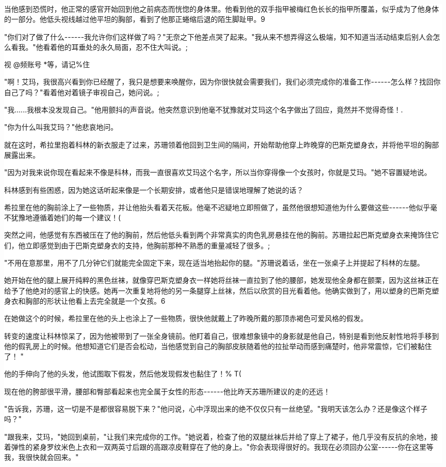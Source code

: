 

当他感到恐慌时，他正常的感官开始回到他之前病态而恍惚的身体里。他看到他的双手指甲被梅红色长长的指甲所覆盖，似乎成为了他身体的一部分。他低头视线越过他平坦的胸部，看到了他那正蜷缩后退的陌生脚趾甲。9



"你们对了做了什么------我允许你们这样做了吗？"无奈之下他差点哭了起来。"我从来不想弄得这么极端，知不知道当活动结束后别人会怎么看我。"他看着他的耳垂处的永久局面，忍不住大叫说。;

 视 @频账号 *等，请记%住



"啊！艾玛，我很高兴看到你已经醒了，我只是想要来唤醒你，因为你很快就会需要我们，我们必须完成你的准备工作------怎么样？找回你自己了吗？"看着他对着镜子审视自己，她问说。;



"我......我根本没发现自己。"他用颤抖的声音说。他突然意识到他毫不犹豫就对艾玛这个名字做出了回应，竟然并不觉得奇怪！.



"你为什么叫我艾玛？"他悲哀地问。



就在这时，希拉里抱着科林的新衣服走了过来，苏珊领着他回到卫生间的隔间，开始帮助他穿上昨晚穿的巴斯克塑身衣，并将他平坦的胸部展露出来。



"因为对我来说你现在看起来不像是科林，而我一直很喜欢艾玛这个名字，所以当你穿得像一个女孩时，你就是艾玛。"她不容置疑地说。



科林感到有些困惑，因为她这话听起来像是一个长期安排，或者他只是错误地理解了她说的话？



希拉里在他的胸前涂上了一些物质，并让他抬头看着天花板。他毫不迟疑地立即照做了，虽然他很想知道他为什么要做这些------他似乎毫不犹豫地遵循着她们的每一个建议！(



突然之间，他感觉有东西被压在了他的胸前，然后他低头看到两个非常真实的肉色乳房悬挂在他的胸前。苏珊拉起巴斯克塑身衣来掩饰住它们，他立即感觉到由于巴斯克塑身衣的支持，他胸前那种不熟悉的重量减轻了很多。;



"不用在意那里，用不了几分钟它们就能完全固定下来，现在适当地抬起你的腿。"苏珊说着话，坐在一张桌子上并提起了科林的左腿。



她开始在他的腿上展开纯粹的黑色丝袜，就像穿巴斯克塑身衣一样她将丝袜一直拉到了他的腰部，她发现他全身都在颤栗，因为这丝袜正在给予了他绝对的感官上的快感。她再一次重复地将他的另一条腿穿上丝袜，然后以欣赏的目光看着他。他确实做到了，用以塑身的巴斯克塑身衣和胸部的形状让他看上去完全就是一个女孩。6



在她做这个的时候，希拉里在他的头上也涂上了一些物质，很快他就戴上了昨晚所戴的那顶赤褐色可爱风格的假发。



转变的速度让科林惊呆了，因为他被带到了一张全身镜前。他盯着自己，很难想象镜中的身影就是他自己，特别是看到他反射性地将手移到他的假乳房上的时候。他想知道它们是否会松动，当他感觉到自己的胸部皮肤随着他的拉扯举动而感到痛楚时，他非常震惊，它们被黏住了！ "



他的手伸向了他的头发，他试图取下假发，然后他发现假发也黏住了！% T(



现在他的胯部很平滑，腰部和臀部看起来也完全属于女性的形态------他比昨天苏珊所建议的走的还远！



"告诉我，苏珊，这一切是不是都很容易脱下来？"他问说，心中浮现出来的绝不仅仅只有一丝绝望。"我明天该怎么办？还是像这个样子吗？"



"跟我来，艾玛，"她回到桌前，"让我们来完成你的工作。"她说着，检查了他的双腿丝袜后并给了穿上了裙子，他几乎没有反抗的余地，接着弹性的紧身罗纹米色上衣和一双两英寸后跟的高跟凉皮鞋穿在了他的身上。"你会表现得很好的。我现在必须回办公室------你在这里等我，我很快就会回来。"
